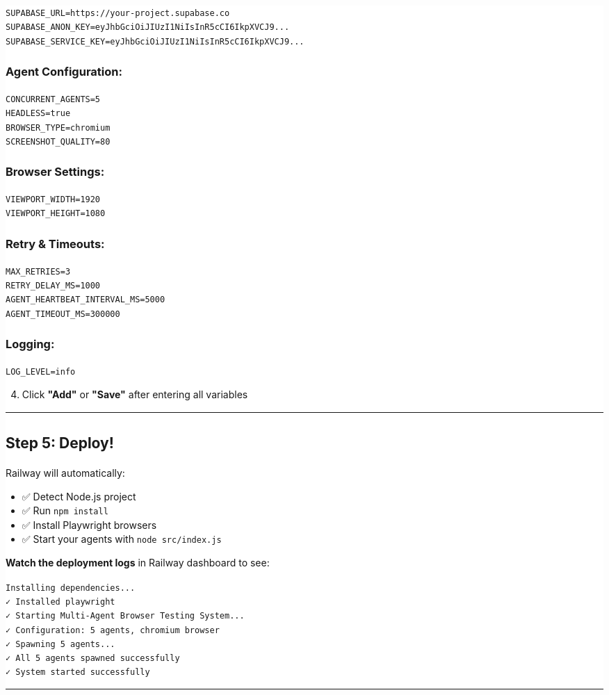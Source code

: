 ```env
SUPABASE_URL=https://your-project.supabase.co
SUPABASE_ANON_KEY=eyJhbGciOiJIUzI1NiIsInR5cCI6IkpXVCJ9...
SUPABASE_SERVICE_KEY=eyJhbGciOiJIUzI1NiIsInR5cCI6IkpXVCJ9...
```

### Agent Configuration:

```env
CONCURRENT_AGENTS=5
HEADLESS=true
BROWSER_TYPE=chromium
SCREENSHOT_QUALITY=80
```

### Browser Settings:

```env
VIEWPORT_WIDTH=1920
VIEWPORT_HEIGHT=1080
```

### Retry & Timeouts:

```env
MAX_RETRIES=3
RETRY_DELAY_MS=1000
AGENT_HEARTBEAT_INTERVAL_MS=5000
AGENT_TIMEOUT_MS=300000
```

### Logging:

```env
LOG_LEVEL=info
```

4. Click **"Add"** or **"Save"** after entering all variables

---

## Step 5: Deploy!

Railway will automatically:

- ✅ Detect Node.js project
- ✅ Run `npm install`
- ✅ Install Playwright browsers
- ✅ Start your agents with `node src/index.js`

**Watch the deployment logs** in Railway dashboard to see:

```
Installing dependencies...
✓ Installed playwright
✓ Starting Multi-Agent Browser Testing System...
✓ Configuration: 5 agents, chromium browser
✓ Spawning 5 agents...
✓ All 5 agents spawned successfully
✓ System started successfully
```

---